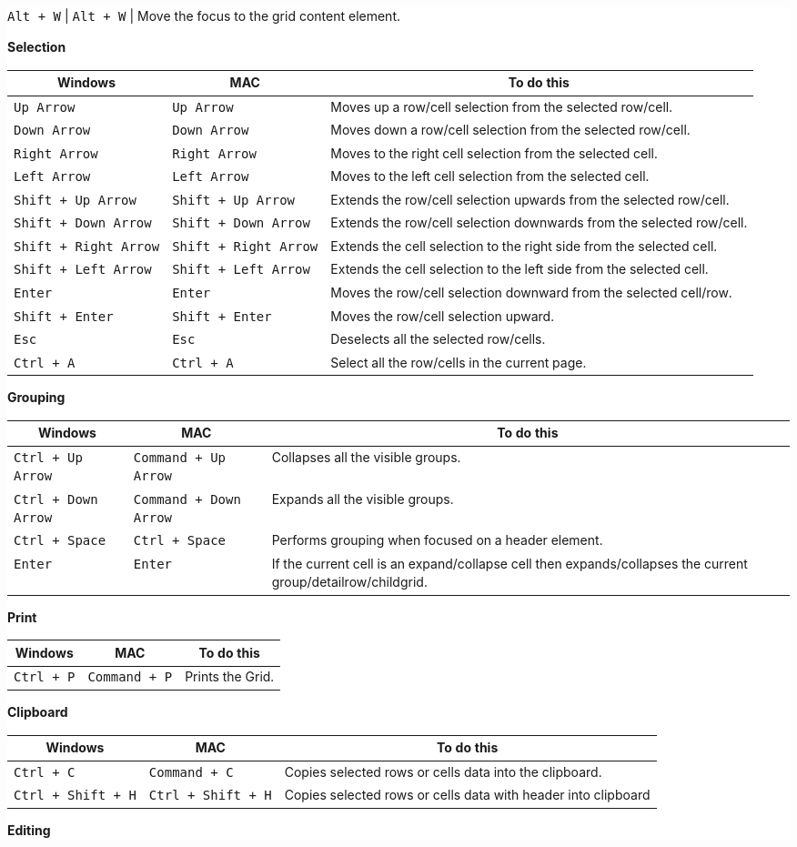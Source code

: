 <kbd>Alt + W</kbd> | <kbd>Alt + W</kbd> | Move the focus to the grid content element.

<b>Selection</b>

**Windows**  | **MAC** | **To do this**
-----|----- | -----
<kbd>Up Arrow</kbd> | <kbd>Up Arrow</kbd> | Moves up a row/cell selection from the selected row/cell.
<kbd>Down Arrow</kbd> | <kbd>Down Arrow</kbd> | Moves down a row/cell selection from the selected row/cell.
<kbd>Right Arrow</kbd> | <kbd>Right Arrow</kbd> | Moves to the right cell selection from the selected cell.
<kbd>Left Arrow</kbd> | <kbd>Left Arrow</kbd> | Moves to the left cell selection from the selected cell.
<kbd>Shift + Up Arrow</kbd> | <kbd>Shift + Up Arrow</kbd> | Extends the row/cell selection upwards from the selected row/cell.
<kbd>Shift + Down Arrow</kbd> | <kbd>Shift + Down Arrow</kbd> | Extends the row/cell selection downwards from the selected row/cell.
<kbd>Shift + Right Arrow</kbd> | <kbd>Shift + Right Arrow</kbd> | Extends the cell selection to the right side from the selected cell.
<kbd>Shift + Left Arrow</kbd> | <kbd>Shift + Left Arrow</kbd> | Extends the cell selection to the left side from the selected cell.
<kbd>Enter</kbd> | <kbd>Enter</kbd> | Moves the row/cell selection downward from the selected cell/row.
<kbd>Shift + Enter</kbd> | <kbd>Shift + Enter</kbd> | Moves the row/cell selection upward.
<kbd>Esc</kbd> | <kbd>Esc</kbd> | Deselects all the selected row/cells.
<kbd>Ctrl + A</kbd> | <kbd>Ctrl + A</kbd> | Select all the row/cells in the current page.

<b>Grouping</b>

**Windows**  | **MAC** | **To do this**
-----|----- | -----
<kbd>Ctrl + Up Arrow</kbd> | <kbd>Command + Up Arrow</kbd> | Collapses all the visible groups.
<kbd>Ctrl + Down Arrow</kbd> | <kbd>Command + Down Arrow</kbd> | Expands all the visible groups.
<kbd>Ctrl + Space</kbd> | <kbd>Ctrl + Space</kbd> | Performs grouping when focused on a header element.
<kbd>Enter</kbd> | <kbd>Enter</kbd> | If the current cell is an expand/collapse cell then expands/collapses the current group/detailrow/childgrid.

<b>Print</b>

**Windows**  | **MAC** | **To do this**
-----|----- | -----
<kbd>Ctrl + P</kbd> | <kbd>Command + P</kbd>| Prints the Grid.

<b>Clipboard</b>

**Windows**  | **MAC** | **To do this**
-----|----- | -----
<kbd>Ctrl + C</kbd> | <kbd>Command + C</kbd> | Copies selected rows or cells data into the clipboard.
<kbd>Ctrl + Shift + H</kbd> | <kbd>Ctrl + Shift + H</kbd> | Copies selected rows or cells data with header into clipboard

<b>Editing</b>
